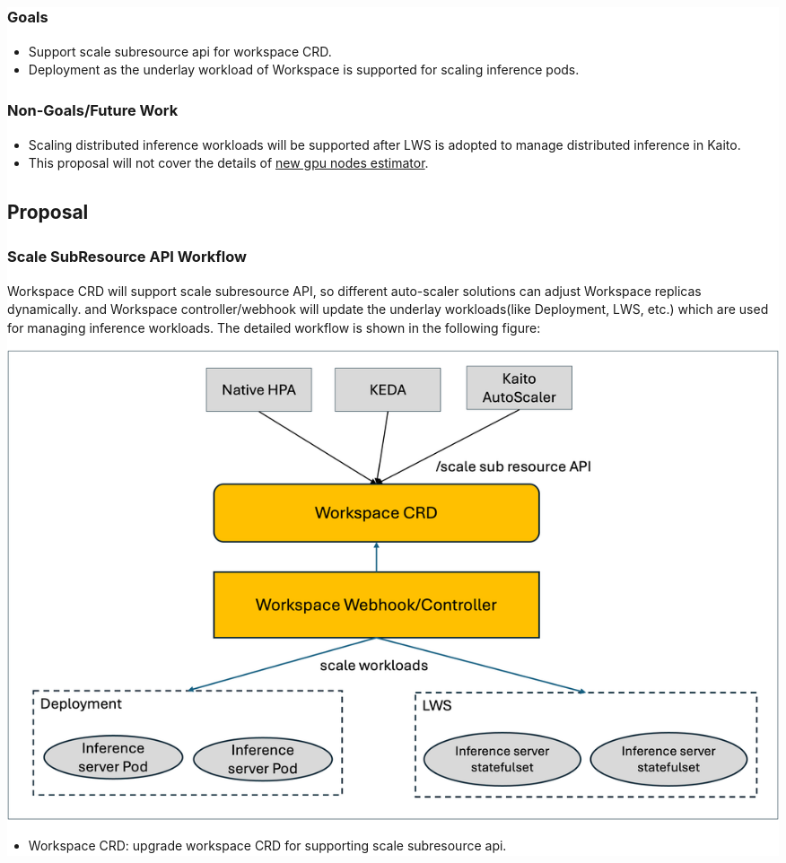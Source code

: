 ### Goals

- Support scale subresource api for workspace CRD.
- Deployment as the underlay workload of Workspace is supported for scaling inference pods.

### Non-Goals/Future Work

- Scaling distributed inference workloads will be supported after LWS is adopted to manage distributed inference in Kaito.
- This proposal will not cover the details of [new gpu nodes estimator](https://github.com/kaito-project/kaito/issues/1178).

## Proposal

### Scale SubResource API Workflow

Workspace CRD will support scale subresource API, so different auto-scaler solutions can adjust Workspace replicas dynamically. and Workspace controller/webhook will update the underlay workloads(like Deployment, LWS, etc.) which are used for managing inference workloads. The detailed workflow is shown in the following figure:

![auto-scaler](../../static/img/workspace-scale-api.png)

- Workspace CRD: upgrade workspace CRD for supporting scale subresource api.

